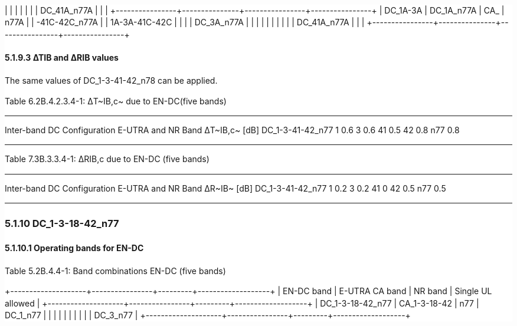 |                |               |                |                |
|                | DC\_41A\_n77A |                |                |
+----------------+---------------+----------------+----------------+
| DC\_1A-3A      | DC\_1A\_n77A  | CA\_           | n77A           |
| -41C-42C\_n77A |               | 1A-3A-41C-42C  |                |
|                | DC\_3A\_n77A  |                |                |
|                |               |                |                |
|                | DC\_41A\_n77A |                |                |
+----------------+---------------+----------------+----------------+

#### 5.1.9.3 ∆TIB and ∆RIB values

The same values of DC\_1-3-41-42\_n78 can be applied.

Table 6.2B.4.2.3.4-1: ΔT~IB,c~ due to EN-DC(five bands)

  ----------------------------- -------------------- -----------------
  Inter-band DC Configuration   E-UTRA and NR Band   ΔT~IB,c~ \[dB\]
  DC\_1-3-41-42\_n77            1                    0.6
                                3                    0.6
                                41                   0.5
                                42                   0.8
                                n77                  0.8
  ----------------------------- -------------------- -----------------

Table 7.3B.3.3.4-1: ΔRIB,c due to EN-DC (five bands)

  ----------------------------- -------------------- ---------------
  Inter-band DC Configuration   E-UTRA and NR Band   ΔR~IB~ \[dB\]
  DC\_1-3-41-42\_n77            1                    0.2
                                3                    0.2
                                41                   0
                                42                   0.5
                                n77                  0.5
  ----------------------------- -------------------- ---------------

### 5.1.10 DC\_1-3-18-42\_n77

#### 5.1.10.1 Operating bands for EN-DC

Table 5.2B.4.4-1: Band combinations EN-DC (five bands)

+--------------------+----------------+---------+-------------------+
| EN-DC band         | E-UTRA CA band | NR band | Single UL allowed |
+--------------------+----------------+---------+-------------------+
| DC\_1-3-18-42\_n77 | CA\_1-3-18-42  | n77     | DC\_1\_n77        |
|                    |                |         |                   |
|                    |                |         | DC\_3\_n77        |
+--------------------+----------------+---------+-------------------+
